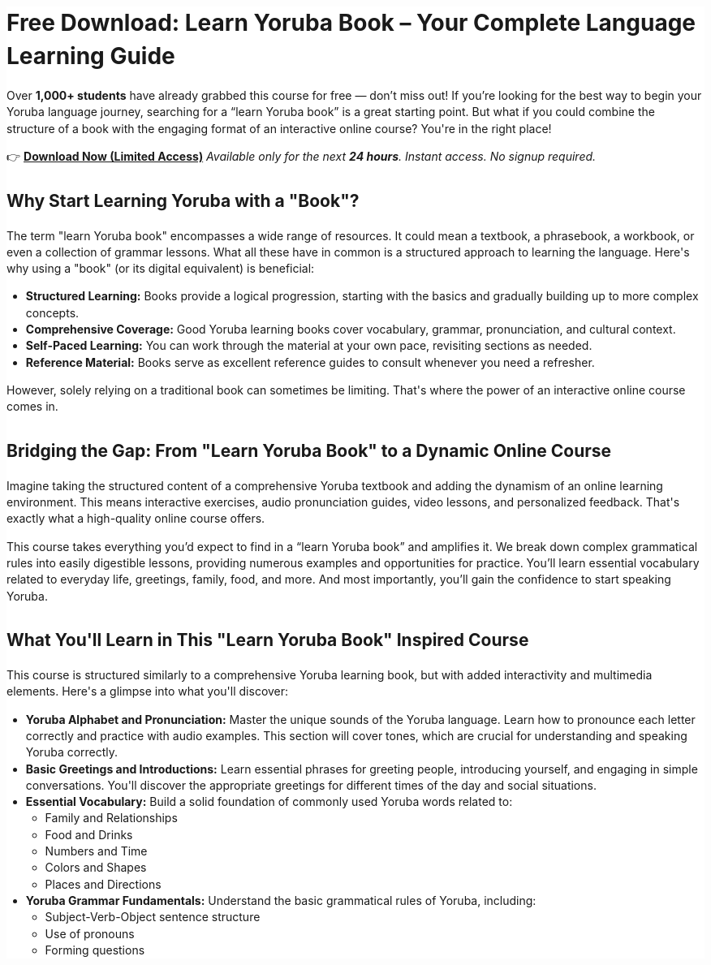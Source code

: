 # Free Download: Learn Yoruba Book – Your Complete Language Learning Guide

Over **1,000+ students** have already grabbed this course for free — don’t miss out! If you’re looking for the best way to begin your Yoruba language journey, searching for a “learn Yoruba book” is a great starting point. But what if you could combine the structure of a book with the engaging format of an interactive online course? You're in the right place!

👉 [**Download Now (Limited Access)**](https://udemywork.com/learn-yoruba-book)
_Available only for the next **24 hours**. Instant access. No signup required._

## Why Start Learning Yoruba with a "Book"?

The term "learn Yoruba book" encompasses a wide range of resources. It could mean a textbook, a phrasebook, a workbook, or even a collection of grammar lessons. What all these have in common is a structured approach to learning the language. Here's why using a "book" (or its digital equivalent) is beneficial:

*   **Structured Learning:** Books provide a logical progression, starting with the basics and gradually building up to more complex concepts.
*   **Comprehensive Coverage:** Good Yoruba learning books cover vocabulary, grammar, pronunciation, and cultural context.
*   **Self-Paced Learning:** You can work through the material at your own pace, revisiting sections as needed.
*   **Reference Material:** Books serve as excellent reference guides to consult whenever you need a refresher.

However, solely relying on a traditional book can sometimes be limiting. That's where the power of an interactive online course comes in.

## Bridging the Gap: From "Learn Yoruba Book" to a Dynamic Online Course

Imagine taking the structured content of a comprehensive Yoruba textbook and adding the dynamism of an online learning environment. This means interactive exercises, audio pronunciation guides, video lessons, and personalized feedback. That's exactly what a high-quality online course offers.

This course takes everything you’d expect to find in a “learn Yoruba book” and amplifies it. We break down complex grammatical rules into easily digestible lessons, providing numerous examples and opportunities for practice. You’ll learn essential vocabulary related to everyday life, greetings, family, food, and more. And most importantly, you’ll gain the confidence to start speaking Yoruba.

## What You'll Learn in This "Learn Yoruba Book" Inspired Course

This course is structured similarly to a comprehensive Yoruba learning book, but with added interactivity and multimedia elements. Here's a glimpse into what you'll discover:

*   **Yoruba Alphabet and Pronunciation:** Master the unique sounds of the Yoruba language. Learn how to pronounce each letter correctly and practice with audio examples. This section will cover tones, which are crucial for understanding and speaking Yoruba correctly.
*   **Basic Greetings and Introductions:** Learn essential phrases for greeting people, introducing yourself, and engaging in simple conversations. You'll discover the appropriate greetings for different times of the day and social situations.
*   **Essential Vocabulary:** Build a solid foundation of commonly used Yoruba words related to:
    *   Family and Relationships
    *   Food and Drinks
    *   Numbers and Time
    *   Colors and Shapes
    *   Places and Directions
*   **Yoruba Grammar Fundamentals:** Understand the basic grammatical rules of Yoruba, including:
    *   Subject-Verb-Object sentence structure
    *   Use of pronouns
    *   Forming questions